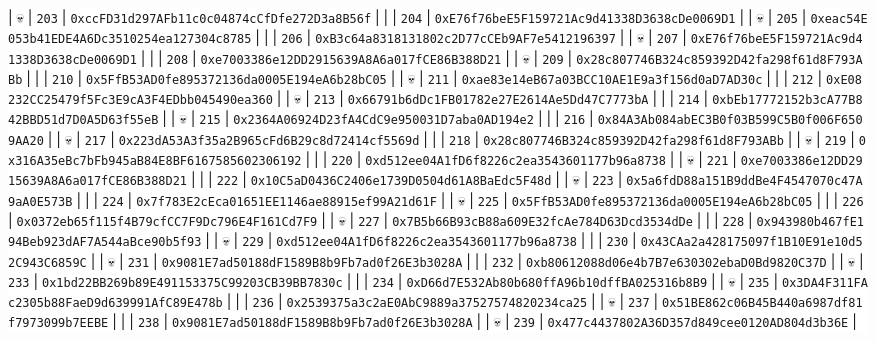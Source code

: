 | 💀 | `203` | `0xccFD31d297AFb11c0c04874cCfDfe272D3a8B56f` |
|  | `204` | `0xE76f76beE5F159721Ac9d41338D3638cDe0069D1` |
| 💀 | `205` | `0xeac54E053b41EDE4A6Dc3510254ea127304c8785` |
|  | `206` | `0xB3c64a8318131802c2D77cCEb9AF7e5412196397` |
| 💀 | `207` | `0xE76f76beE5F159721Ac9d41338D3638cDe0069D1` |
|  | `208` | `0xe7003386e12DD2915639A8A6a017fCE86B388D21` |
| 💀 | `209` | `0x28c807746B324c859392D42fa298f61d8F793ABb` |
|  | `210` | `0x5FfB53AD0fe895372136da0005E194eA6b28bC05` |
| 💀 | `211` | `0xae83e14eB67a03BCC10AE1E9a3f156d0aD7AD30c` |
|  | `212` | `0xE08232CC25479f5Fc3E9cA3F4EDbb045490ea360` |
| 💀 | `213` | `0x66791b6dDc1FB01782e27E2614Ae5Dd47C7773bA` |
|  | `214` | `0xbEb17772152b3cA77B842BBD51d7D0A5D63f55eB` |
| 💀 | `215` | `0x2364A06924D23fA4CdC9e950031D7aba0AD194e2` |
|  | `216` | `0x84A3Ab084abEC3B0f03B599C5B0f006F6509AA20` |
| 💀 | `217` | `0x223dA53A3f35a2B965cFd6B29c8d72414cf5569d` |
|  | `218` | `0x28c807746B324c859392D42fa298f61d8F793ABb` |
| 💀 | `219` | `0x316A35eBc7bFb945aB84E8BF6167585602306192` |
|  | `220` | `0xd512ee04A1fD6f8226c2ea3543601177b96a8738` |
| 💀 | `221` | `0xe7003386e12DD2915639A8A6a017fCE86B388D21` |
|  | `222` | `0x10C5aD0436C2406e1739D0504d61A8BaEdc5F48d` |
| 💀 | `223` | `0x5a6fdD88a151B9ddBe4F4547070c47A9aA0E573B` |
|  | `224` | `0x7f783E2cEca01651EE1146ae88915ef99A21d61F` |
| 💀 | `225` | `0x5FfB53AD0fe895372136da0005E194eA6b28bC05` |
|  | `226` | `0x0372eb65f115f4B79cfCC7F9Dc796E4F161Cd7F9` |
| 💀 | `227` | `0x7B5b66B93cB88a609E32fcAe784D63Dcd3534dDe` |
|  | `228` | `0x943980b467fE194Beb923dAF7A544aBce90b5f93` |
| 💀 | `229` | `0xd512ee04A1fD6f8226c2ea3543601177b96a8738` |
|  | `230` | `0x43CAa2a428175097f1B10E91e10d52C943C6859C` |
| 💀 | `231` | `0x9081E7ad50188dF1589B8b9Fb7ad0f26E3b3028A` |
|  | `232` | `0xb80612088d06e4b7B7e630302ebaD0Bd9820C37D` |
| 💀 | `233` | `0x1bd22BB269b89E491153375C99203CB39BB7830c` |
|  | `234` | `0xD66d7E532Ab80b680ffA96b10dffBA025316b8B9` |
| 💀 | `235` | `0x3DA4F311FAc2305b88FaeD9d639991AfC89E478b` |
|  | `236` | `0x2539375a3c2aE0AbC9889a37527574820234ca25` |
| 💀 | `237` | `0x51BE862c06B45B440a6987df81f7973099b7EEBE` |
|  | `238` | `0x9081E7ad50188dF1589B8b9Fb7ad0f26E3b3028A` |
| 💀 | `239` | `0x477c4437802A36D357d849cee0120AD804d3b36E` |
